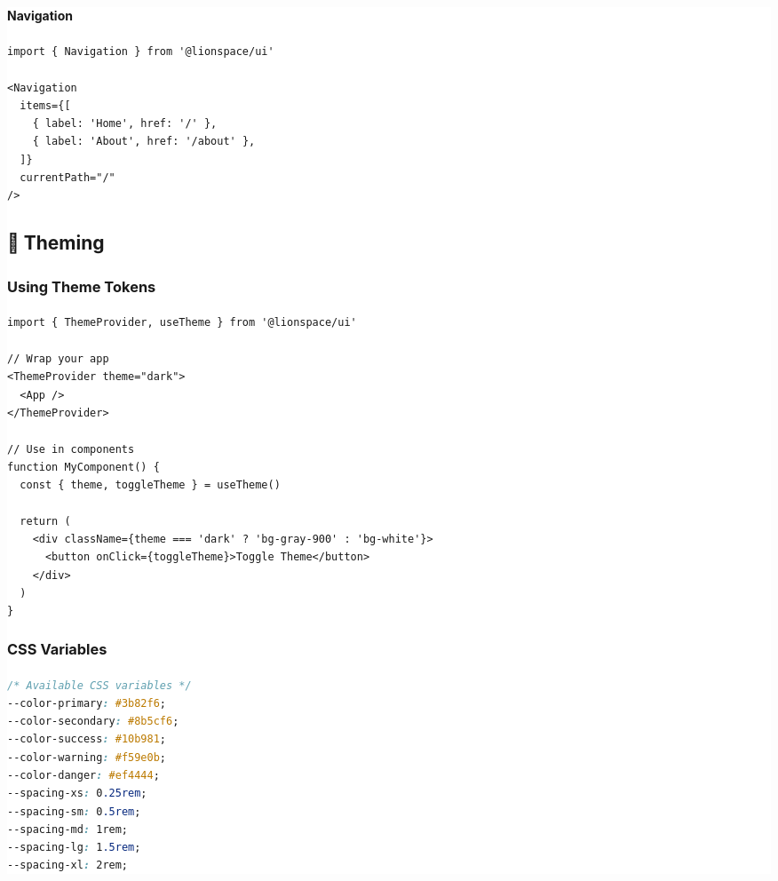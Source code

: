 #### Navigation
```tsx
import { Navigation } from '@lionspace/ui'

<Navigation
  items={[
    { label: 'Home', href: '/' },
    { label: 'About', href: '/about' },
  ]}
  currentPath="/"
/>
```

## 🎨 Theming

### Using Theme Tokens

```tsx
import { ThemeProvider, useTheme } from '@lionspace/ui'

// Wrap your app
<ThemeProvider theme="dark">
  <App />
</ThemeProvider>

// Use in components
function MyComponent() {
  const { theme, toggleTheme } = useTheme()
  
  return (
    <div className={theme === 'dark' ? 'bg-gray-900' : 'bg-white'}>
      <button onClick={toggleTheme}>Toggle Theme</button>
    </div>
  )
}
```

### CSS Variables

```css
/* Available CSS variables */
--color-primary: #3b82f6;
--color-secondary: #8b5cf6;
--color-success: #10b981;
--color-warning: #f59e0b;
--color-danger: #ef4444;
--spacing-xs: 0.25rem;
--spacing-sm: 0.5rem;
--spacing-md: 1rem;
--spacing-lg: 1.5rem;
--spacing-xl: 2rem;
```
